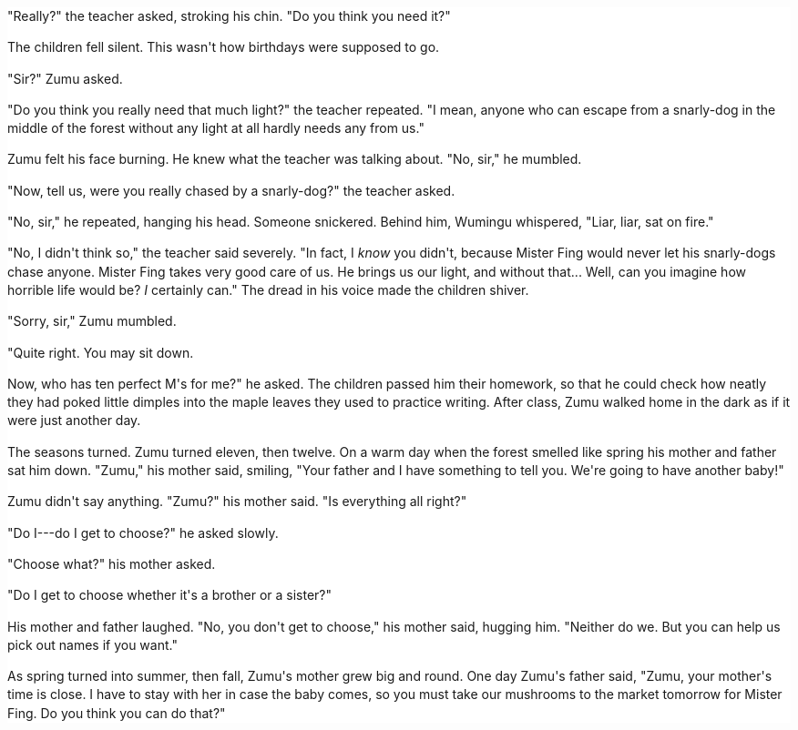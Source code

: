 "Really?" the teacher asked, stroking his chin. "Do you think you
need it?"

The children fell silent. This wasn't how birthdays were supposed to
go.

"Sir?" Zumu asked.

"Do you think you really need that much light?" the teacher repeated.
"I mean, anyone who can escape from a snarly-dog in the middle of the
forest without any light at all hardly needs any from us."

Zumu felt his face burning. He knew what the teacher was talking about.
"No, sir," he mumbled.

"Now, tell us, were you really chased by a snarly-dog?" the teacher
asked.

"No, sir," he repeated, hanging his head. Someone snickered. Behind
him, Wumingu whispered, "Liar, liar, sat on fire."

"No, I didn't think so," the teacher said severely. "In fact, I
*know* you didn't, because Mister Fing would never let his snarly-dogs
chase anyone. Mister Fing takes very good care of us. He brings us our
light, and without that... Well, can you imagine how horrible life
would be? *I* certainly can." The dread in his voice made the children
shiver.

"Sorry, sir," Zumu mumbled.

"Quite right. You may sit down.

Now, who has ten perfect M's for me?" he asked. The children passed
him their homework, so that he could check how neatly they had poked
little dimples into the maple leaves they used to practice writing.
After class, Zumu walked home in the dark as if it were just another
day.

The seasons turned. Zumu turned eleven, then twelve. On a warm day when
the forest smelled like spring his mother and father sat him down.
"Zumu," his mother said, smiling, "Your father and I have something
to tell you. We're going to have another baby!"

Zumu didn't say anything. "Zumu?" his mother said. "Is everything
all right?"

"Do I---do I get to choose?" he asked slowly.

"Choose what?" his mother asked.

"Do I get to choose whether it's a brother or a sister?"

His mother and father laughed. "No, you don't get to choose," his
mother said, hugging him. "Neither do we. But you can help us pick out
names if you want."

As spring turned into summer, then fall, Zumu's mother grew big and
round. One day Zumu's father said, "Zumu, your mother's time is
close. I have to stay with her in case the baby comes, so you must take
our mushrooms to the market tomorrow for Mister Fing. Do you think you
can do that?"
